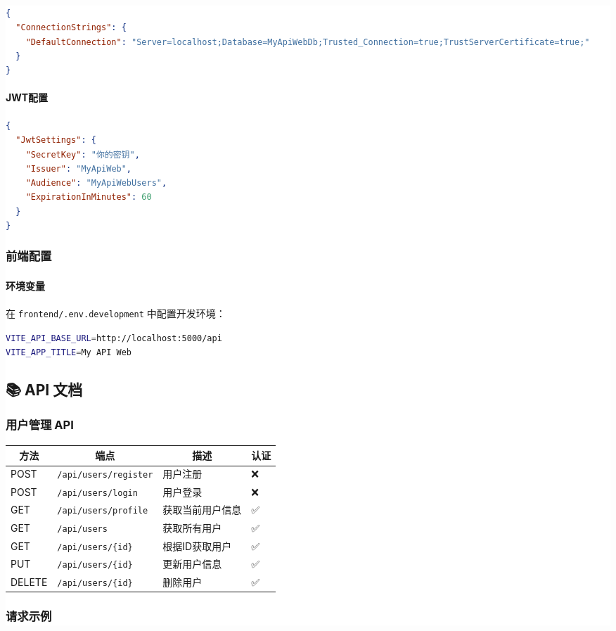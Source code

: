 ```json
{
  "ConnectionStrings": {
    "DefaultConnection": "Server=localhost;Database=MyApiWebDb;Trusted_Connection=true;TrustServerCertificate=true;"
  }
}
```

#### JWT配置
```json
{
  "JwtSettings": {
    "SecretKey": "你的密钥",
    "Issuer": "MyApiWeb",
    "Audience": "MyApiWebUsers",
    "ExpirationInMinutes": 60
  }
}
```

### 前端配置

#### 环境变量
在 `frontend/.env.development` 中配置开发环境：

```bash
VITE_API_BASE_URL=http://localhost:5000/api
VITE_APP_TITLE=My API Web
```

## 📚 API 文档

### 用户管理 API

| 方法 | 端点 | 描述 | 认证 |
|------|------|------|------|
| POST | `/api/users/register` | 用户注册 | ❌ |
| POST | `/api/users/login` | 用户登录 | ❌ |
| GET | `/api/users/profile` | 获取当前用户信息 | ✅ |
| GET | `/api/users` | 获取所有用户 | ✅ |
| GET | `/api/users/{id}` | 根据ID获取用户 | ✅ |
| PUT | `/api/users/{id}` | 更新用户信息 | ✅ |
| DELETE | `/api/users/{id}` | 删除用户 | ✅ |

### 请求示例
